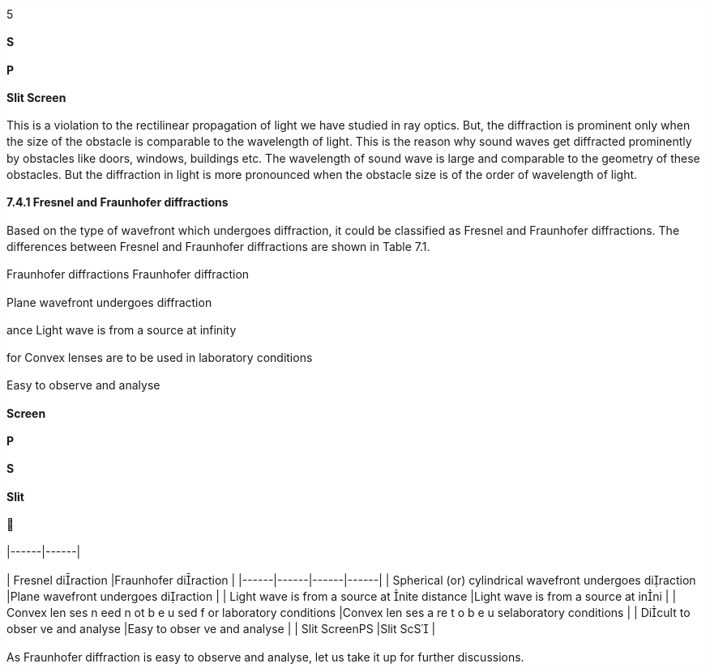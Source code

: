 5

**S**

**P**

**Slit Screen**  

This is a violation to the rectilinear propagation of light we have studied in ray optics. But, the diffraction is prominent only when the size of the obstacle is comparable to the wavelength of light. This is the reason why sound waves get diffracted prominently by obstacles like doors, windows, buildings etc. The wavelength of sound wave is large and comparable to the geometry of these obstacles. But the diffraction in light is more pronounced when the obstacle size is of the order of wavelength of light.

**7.4.1 Fresnel and Fraunhofer diffractions**

Based on the type of wavefront which undergoes diffraction, it could be classified as Fresnel and Fraunhofer diffractions. The differences between Fresnel and Fraunhofer diffractions are shown in Table 7.1.

Fraunhofer diffractions Fraunhofer diffraction

Plane wavefront undergoes diffraction

ance Light wave is from a source at infinity

for Convex lenses are to be used in laboratory conditions

Easy to observe and analyse

**Screen**

**P**

**S**

**Slit**



|------|------|




| Fresnel diraction |Fraunhofer diraction |
|------|------|------|------|
| Spherical (or) cylindrical wavefront undergoes diraction |Plane wavefront undergoes diraction |
| Light wave is from a source at nite distance |Light wave is from a source at inni |
| Convex len ses n eed n ot b e u sed f or laboratory conditions |Convex len ses a re t o b e u selaboratory conditions |
| Dicult to obser ve and analyse |Easy to obser ve and analyse |
| Slit ScreenPS |Slit ScS |



  

As Fraunhofer diffraction is easy to observe and analyse, let us take it up for further discussions.
